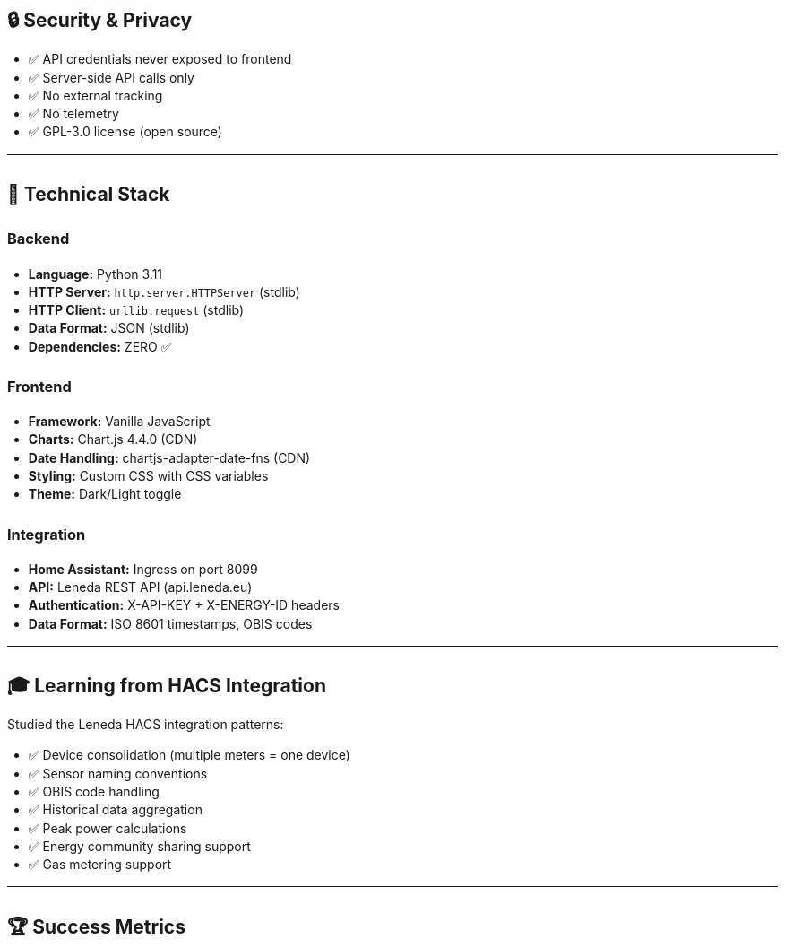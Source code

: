 
## 🔒 Security & Privacy

- ✅ API credentials never exposed to frontend
- ✅ Server-side API calls only
- ✅ No external tracking
- ✅ No telemetry
- ✅ GPL-3.0 license (open source)

---

## 📝 Technical Stack

### Backend
- **Language:** Python 3.11
- **HTTP Server:** `http.server.HTTPServer` (stdlib)
- **HTTP Client:** `urllib.request` (stdlib)
- **Data Format:** JSON (stdlib)
- **Dependencies:** ZERO ✅

### Frontend
- **Framework:** Vanilla JavaScript
- **Charts:** Chart.js 4.4.0 (CDN)
- **Date Handling:** chartjs-adapter-date-fns (CDN)
- **Styling:** Custom CSS with CSS variables
- **Theme:** Dark/Light toggle

### Integration
- **Home Assistant:** Ingress on port 8099
- **API:** Leneda REST API (api.leneda.eu)
- **Authentication:** X-API-KEY + X-ENERGY-ID headers
- **Data Format:** ISO 8601 timestamps, OBIS codes

---

## 🎓 Learning from HACS Integration

Studied the Leneda HACS integration patterns:
- ✅ Device consolidation (multiple meters = one device)
- ✅ Sensor naming conventions
- ✅ OBIS code handling
- ✅ Historical data aggregation
- ✅ Peak power calculations
- ✅ Energy community sharing support
- ✅ Gas metering support

---

## 🏆 Success Metrics
